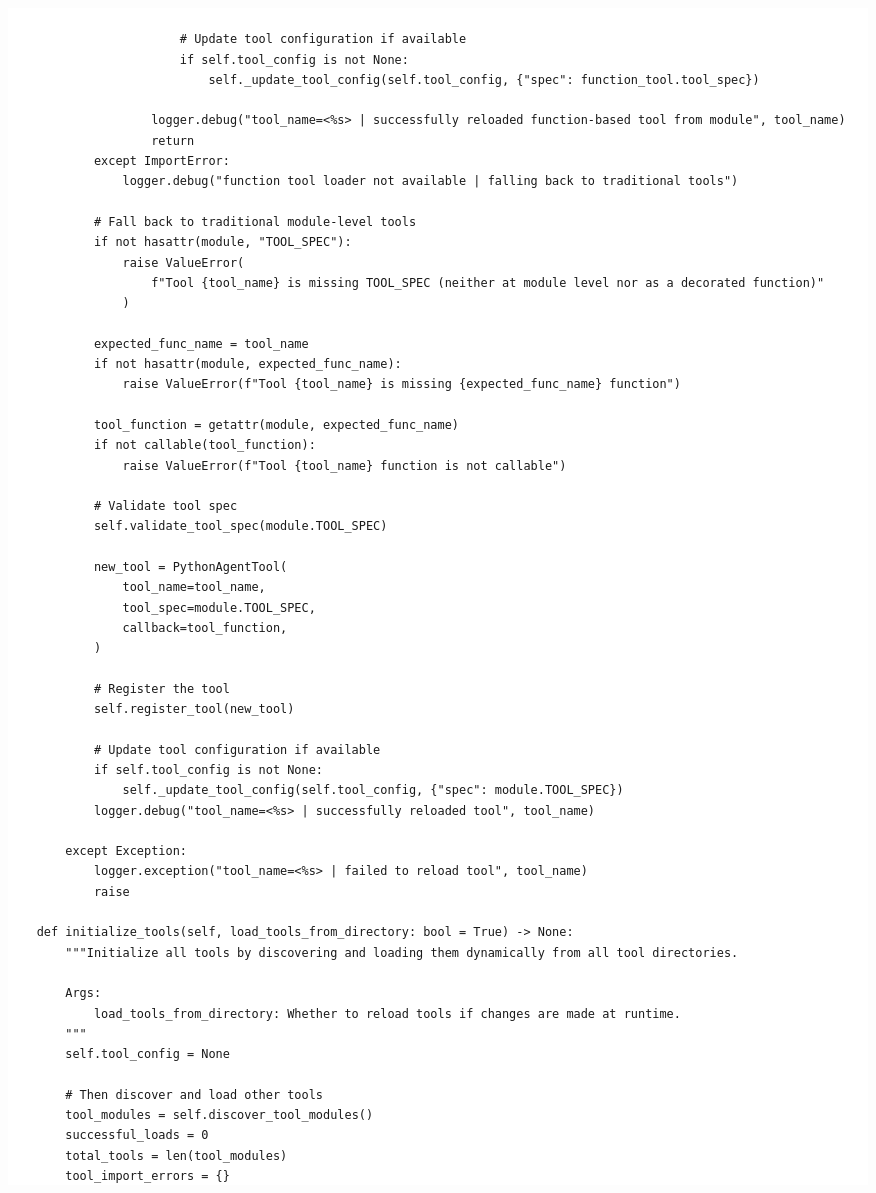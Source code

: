 ```

                        # Update tool configuration if available
                        if self.tool_config is not None:
                            self._update_tool_config(self.tool_config, {"spec": function_tool.tool_spec})

                    logger.debug("tool_name=<%s> | successfully reloaded function-based tool from module", tool_name)
                    return
            except ImportError:
                logger.debug("function tool loader not available | falling back to traditional tools")

            # Fall back to traditional module-level tools
            if not hasattr(module, "TOOL_SPEC"):
                raise ValueError(
                    f"Tool {tool_name} is missing TOOL_SPEC (neither at module level nor as a decorated function)"
                )

            expected_func_name = tool_name
            if not hasattr(module, expected_func_name):
                raise ValueError(f"Tool {tool_name} is missing {expected_func_name} function")

            tool_function = getattr(module, expected_func_name)
            if not callable(tool_function):
                raise ValueError(f"Tool {tool_name} function is not callable")

            # Validate tool spec
            self.validate_tool_spec(module.TOOL_SPEC)

            new_tool = PythonAgentTool(
                tool_name=tool_name,
                tool_spec=module.TOOL_SPEC,
                callback=tool_function,
            )

            # Register the tool
            self.register_tool(new_tool)

            # Update tool configuration if available
            if self.tool_config is not None:
                self._update_tool_config(self.tool_config, {"spec": module.TOOL_SPEC})
            logger.debug("tool_name=<%s> | successfully reloaded tool", tool_name)

        except Exception:
            logger.exception("tool_name=<%s> | failed to reload tool", tool_name)
            raise

    def initialize_tools(self, load_tools_from_directory: bool = True) -> None:
        """Initialize all tools by discovering and loading them dynamically from all tool directories.

        Args:
            load_tools_from_directory: Whether to reload tools if changes are made at runtime.
        """
        self.tool_config = None

        # Then discover and load other tools
        tool_modules = self.discover_tool_modules()
        successful_loads = 0
        total_tools = len(tool_modules)
        tool_import_errors = {}
```